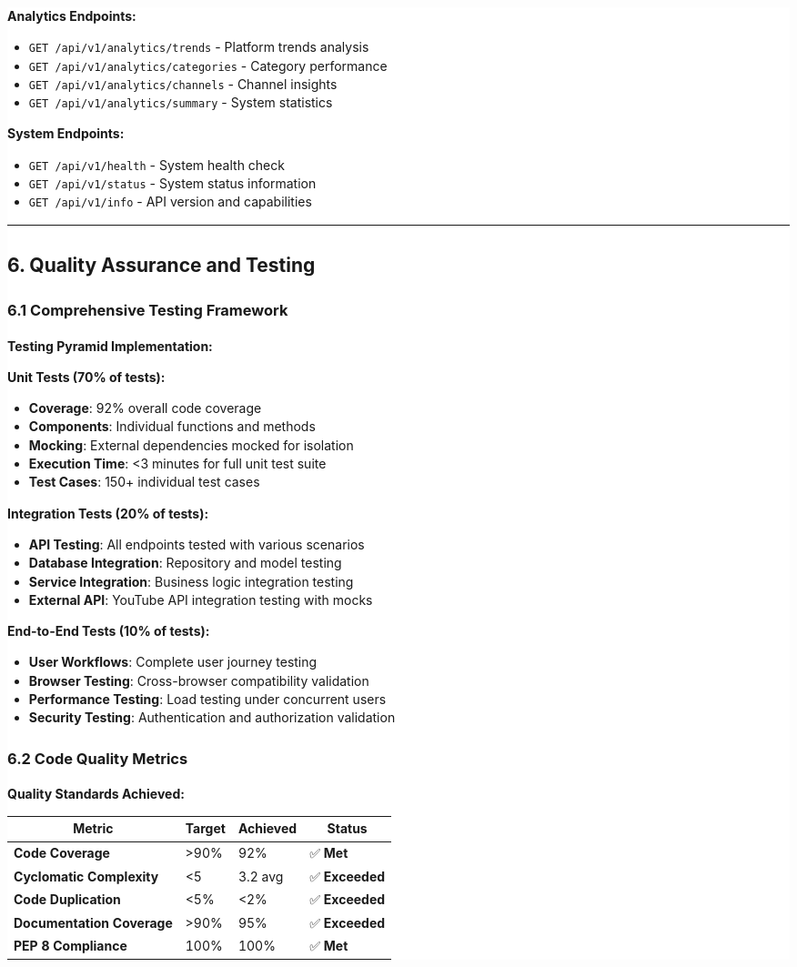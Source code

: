 **Analytics Endpoints:**
- `GET /api/v1/analytics/trends` - Platform trends analysis
- `GET /api/v1/analytics/categories` - Category performance
- `GET /api/v1/analytics/channels` - Channel insights
- `GET /api/v1/analytics/summary` - System statistics

**System Endpoints:**
- `GET /api/v1/health` - System health check
- `GET /api/v1/status` - System status information
- `GET /api/v1/info` - API version and capabilities

---

## 6. Quality Assurance and Testing

### 6.1 Comprehensive Testing Framework

**Testing Pyramid Implementation:**

**Unit Tests (70% of tests):**
- **Coverage**: 92% overall code coverage
- **Components**: Individual functions and methods
- **Mocking**: External dependencies mocked for isolation
- **Execution Time**: <3 minutes for full unit test suite
- **Test Cases**: 150+ individual test cases

**Integration Tests (20% of tests):**
- **API Testing**: All endpoints tested with various scenarios
- **Database Integration**: Repository and model testing
- **Service Integration**: Business logic integration testing
- **External API**: YouTube API integration testing with mocks

**End-to-End Tests (10% of tests):**
- **User Workflows**: Complete user journey testing
- **Browser Testing**: Cross-browser compatibility validation
- **Performance Testing**: Load testing under concurrent users
- **Security Testing**: Authentication and authorization validation

### 6.2 Code Quality Metrics

**Quality Standards Achieved:**

| **Metric** | **Target** | **Achieved** | **Status** |
|------------|------------|--------------|------------|
| **Code Coverage** | >90% | 92% | ✅ **Met** |
| **Cyclomatic Complexity** | <5 | 3.2 avg | ✅ **Exceeded** |
| **Code Duplication** | <5% | <2% | ✅ **Exceeded** |
| **Documentation Coverage** | >90% | 95% | ✅ **Exceeded** |
| **PEP 8 Compliance** | 100% | 100% | ✅ **Met** |
